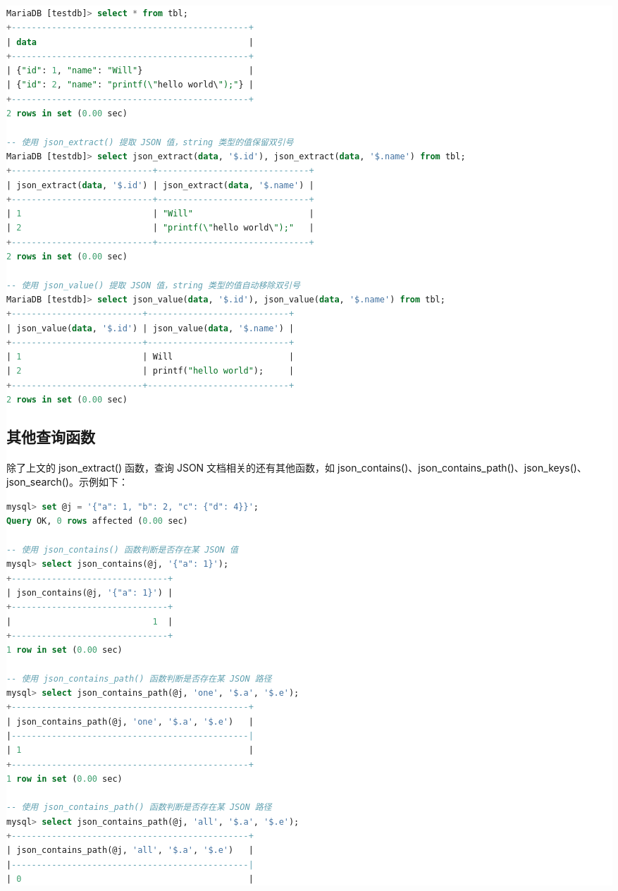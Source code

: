 ``` sql
MariaDB [testdb]> select * from tbl;
+-----------------------------------------------+
| data                                          |
+-----------------------------------------------+
| {"id": 1, "name": "Will"}                     |
| {"id": 2, "name": "printf(\"hello world\");"} |
+-----------------------------------------------+
2 rows in set (0.00 sec)

-- 使用 json_extract() 提取 JSON 值，string 类型的值保留双引号
MariaDB [testdb]> select json_extract(data, '$.id'), json_extract(data, '$.name') from tbl;
+----------------------------+------------------------------+
| json_extract(data, '$.id') | json_extract(data, '$.name') |
+----------------------------+------------------------------+
| 1                          | "Will"                       |
| 2                          | "printf(\"hello world\");"   |
+----------------------------+------------------------------+
2 rows in set (0.00 sec)

-- 使用 json_value() 提取 JSON 值，string 类型的值自动移除双引号
MariaDB [testdb]> select json_value(data, '$.id'), json_value(data, '$.name') from tbl;
+--------------------------+----------------------------+
| json_value(data, '$.id') | json_value(data, '$.name') |
+--------------------------+----------------------------+
| 1                        | Will                       |
| 2                        | printf("hello world");     |
+--------------------------+----------------------------+
2 rows in set (0.00 sec)
```

## 其他查询函数

除了上文的 json_extract() 函数，查询 JSON 文档相关的还有其他函数，如 json_contains()、json_contains_path()、json_keys()、json_search()。示例如下：

```sql
mysql> set @j = '{"a": 1, "b": 2, "c": {"d": 4}}';
Query OK, 0 rows affected (0.00 sec)

-- 使用 json_contains() 函数判断是否存在某 JSON 值
mysql> select json_contains(@j, '{"a": 1}');
+-------------------------------+
| json_contains(@j, '{"a": 1}') |
+-------------------------------+
|                            1  |
+-------------------------------+
1 row in set (0.00 sec)

-- 使用 json_contains_path() 函数判断是否存在某 JSON 路径
mysql> select json_contains_path(@j, 'one', '$.a', '$.e');
+-----------------------------------------------+
| json_contains_path(@j, 'one', '$.a', '$.e')   |
|-----------------------------------------------|
| 1                                             |
+-----------------------------------------------+
1 row in set (0.00 sec)

-- 使用 json_contains_path() 函数判断是否存在某 JSON 路径
mysql> select json_contains_path(@j, 'all', '$.a', '$.e');
+-----------------------------------------------+
| json_contains_path(@j, 'all', '$.a', '$.e')   |
|-----------------------------------------------|
| 0                                             |
```

[^1]: MySQL 5.7 Reference Manual, What Is New in MySQL 5.7 <https://dev.mysql.com/doc/refman/5.7/en/mysql-nutshell.html>
[^2]: MySQL 5.7 Reference Manual, 12 Data Types, 12.6 The JSON Data Type <http://dev.mysql.com/doc/refman/5.7/en/json.html>
[^3]: 2012-09 PostgreSQL 9.2 released <https://www.postgresql.org/about/news/postgresql-92-released-1415/>
[^4]: JSON Support in Oracle Database 12c Release 1 (12.1.0.2) <https://oracle-base.com/articles/12c/json-support-in-oracle-database-12cr1>
[^5]: Oracle Database 12c Release 1 (12.1.0.2) New Features, 1.9 JSON Support <https://docs.oracle.com/database/121/NEWFT/chapter12102.htm#NEWFT505>
[^6]: Facebook DocStore: Document column type [Deprecated] <https://github.com/facebook/mysql-5.6/wiki/Document-column-type-%5BDeprecated%5D>
[^7]: 2015-04 DocStore: Document Database for MySQL at Facebook (slides) <https://web.archive.org/web/20161022061349/https://www.percona.com/live/mysql-conference-2015/sites/default/files/slides/Facebook%20DocStore%20Percona%202015.pdf>
[^8]: 2014-03 SQL/JSON Proposals, Part 1 <https://www.wiscorp.com/pub/DM32.2-2014-00024R1_JSON-SQL-Proposal-1.pdf>
[^9]: 2014-03 SQL/JSON Proposals, Part 2 <https://www.wiscorp.com/pub/DM32.2-2014-00025r1-sql-json-part-2.pdf>
[^10]: 2014-03 SQL Support for JSON (slides) <https://web.archive.org/web/20150919002536/http://jtc1bigdatasg.nist.gov/_workshop/08_SQL_Support_for_JSON_abstract.pdf>
[^11]: 2017-06 What’s New in SQL:2016 <https://modern-sql.com/blog/2017-06/whats-new-in-sql-2016>
[^12]: WL#7909: Server side JSON functions <https://dev.mysql.com/worklog/task/?id=7909>
[^13]: WL#8132: JSON datatype and binary storage format <https://dev.mysql.com/worklog/task/?id=8132>
[^14]: WL#8249: JSON comparator <https://dev.mysql.com/worklog/task/?id=8249>
[^15]: WL#8607: Inline JSON path expressions in SQL <https://dev.mysql.com/worklog/task/?id=8607>
[^16]: MySQL 5.7 Reference Manual, 13 Functions and Operators, 13.16 JSON Functions <https://dev.mysql.com/doc/refman/5.7/en/json-functions.html>
[^17]: 2015-04 JSON Labs Release: JSON Functions, Part 1 — Manipulation JSON Data <http://mysqlserverteam.com/json-labs-release-json-functions-part-1-manipulation-json-data/>
[^18]: 2015-04 JSON Labs Release: JSON Functions, Part 2 — Querying JSON Data <http://mysqlserverteam.com/mysql-5-7-lab-release-json-functions-part-2-querying-json-data/>
[^19]: JSONPath - XPath for JSON <https://goessner.net/articles/JsonPath/>
[^20]: 2015-10 Inline JSON Path Expressions in MySQL 5.7 <http://mysqlserverteam.com/inline-json-path-expressions-in-mysql-5-7/>
[^21]: PostgreSQL 11.10 Documentation, 9.15. JSON Functions and Operators <https://www.postgresql.org/docs/11/functions-json.html>
[^22]: What is the difference between `->>` and `->` in Postgres SQL? <https://stackoverflow.com/a/47270495>
[^23]: 2015-10 SQLite Release 3.9.0 <https://sqlite.org/releaselog/3_9_0.html>
[^24]: SQLite: The JSON1 Extension <https://www.sqlite.org/json1.html>
[^25]: Bug #81364: Indexing JSON column should suggest generated columns <https://bugs.mysql.com/bug.php?id=81364>
[^26]: WL#411: Computed virtual columns as MS SQL server has <https://web.archive.org/web/20080917094638/http://forge.mysql.com/worklog/task.php?id=411>
[^27]: Bug #46491: Patch: Virtual columns (WL#411) <https://bugs.mysql.com/bug.php?id=46491>
[^28]: 2008-09 MySQL virtual columns <https://datacharmer.blogspot.com/2008/09/mysql-virtual-columns.html>
[^29]: MySQL virtual columns preview <https://web.archive.org/web/20120629093123/http://forge.mysql.com/wiki/MySQL_virtual_columns_preview>
[^30]: WL#411: Generated columns <https://dev.mysql.com/worklog/task/?id=411>
[^31]: MariaDB: Generated (Virtual and Persistent/Stored) Columns <https://mariadb.com/kb/en/generated-columns/>
[^32]: Virtual column <https://en.wikipedia.org/wiki/Virtual_column>
[^33]: 2016-02 Generated columns in MariaDB and MySQL <https://planet.mysql.com/entry/?id=5994068>
[^34]: MySQL 5.7 Source Code: sql/json_binary.h <https://github.com/mysql/mysql-server/blob/5.7/sql/json_binary.h>
[^35]: MySQL 5.7 Source Code: sql/json_binary.cc <https://github.com/mysql/mysql-server/blob/5.7/sql/json_binary.cc>
[^36]: MySQL 8.0 Source Code Documentation: json_binary.h File Reference (doxygen) <https://dev.mysql.com/doc/dev/mysql-server/8.0.16/json__binary_8h.html#details>
